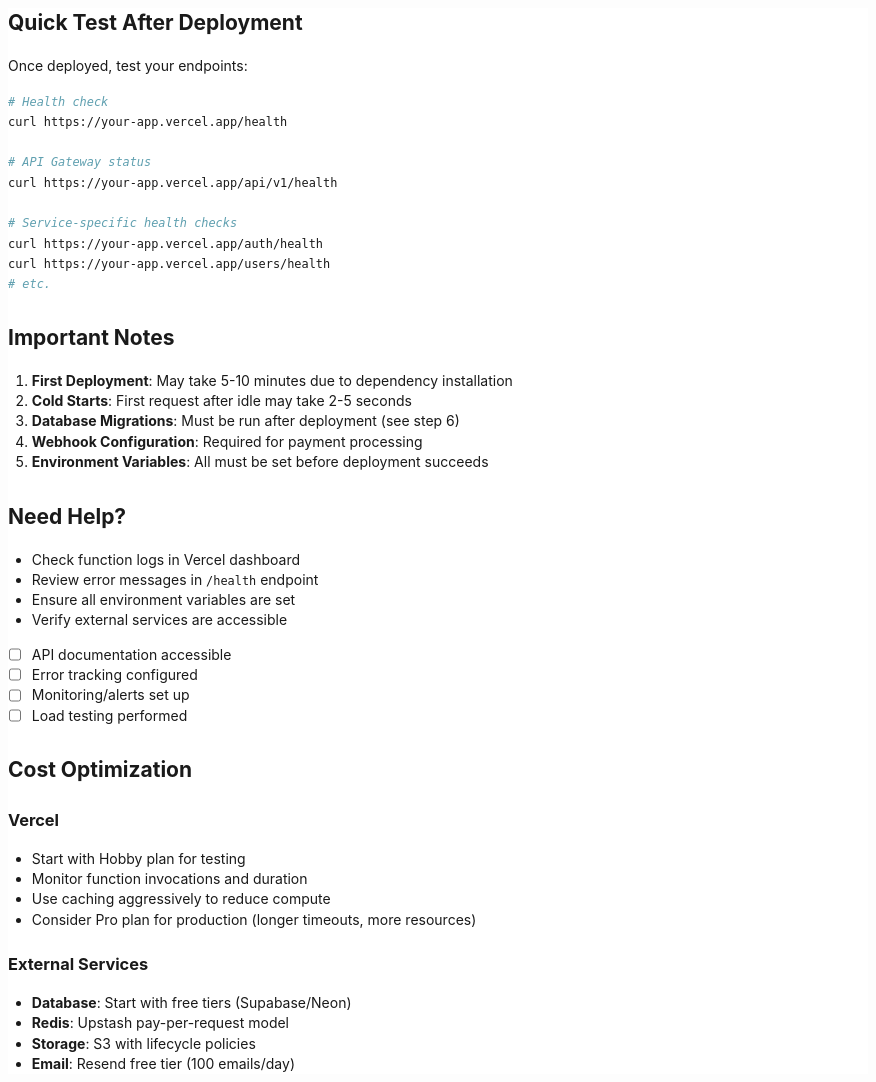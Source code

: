 ## Quick Test After Deployment

Once deployed, test your endpoints:

```bash
# Health check
curl https://your-app.vercel.app/health

# API Gateway status
curl https://your-app.vercel.app/api/v1/health

# Service-specific health checks
curl https://your-app.vercel.app/auth/health
curl https://your-app.vercel.app/users/health
# etc.
```

## Important Notes

1. **First Deployment**: May take 5-10 minutes due to dependency installation
2. **Cold Starts**: First request after idle may take 2-5 seconds
3. **Database Migrations**: Must be run after deployment (see step 6)
4. **Webhook Configuration**: Required for payment processing
5. **Environment Variables**: All must be set before deployment succeeds

## Need Help?

- Check function logs in Vercel dashboard
- Review error messages in `/health` endpoint
- Ensure all environment variables are set
- Verify external services are accessible
- [ ] API documentation accessible
- [ ] Error tracking configured
- [ ] Monitoring/alerts set up
- [ ] Load testing performed

## Cost Optimization

### Vercel

- Start with Hobby plan for testing
- Monitor function invocations and duration
- Use caching aggressively to reduce compute
- Consider Pro plan for production (longer timeouts, more resources)

### External Services

- **Database**: Start with free tiers (Supabase/Neon)
- **Redis**: Upstash pay-per-request model
- **Storage**: S3 with lifecycle policies
- **Email**: Resend free tier (100 emails/day)

